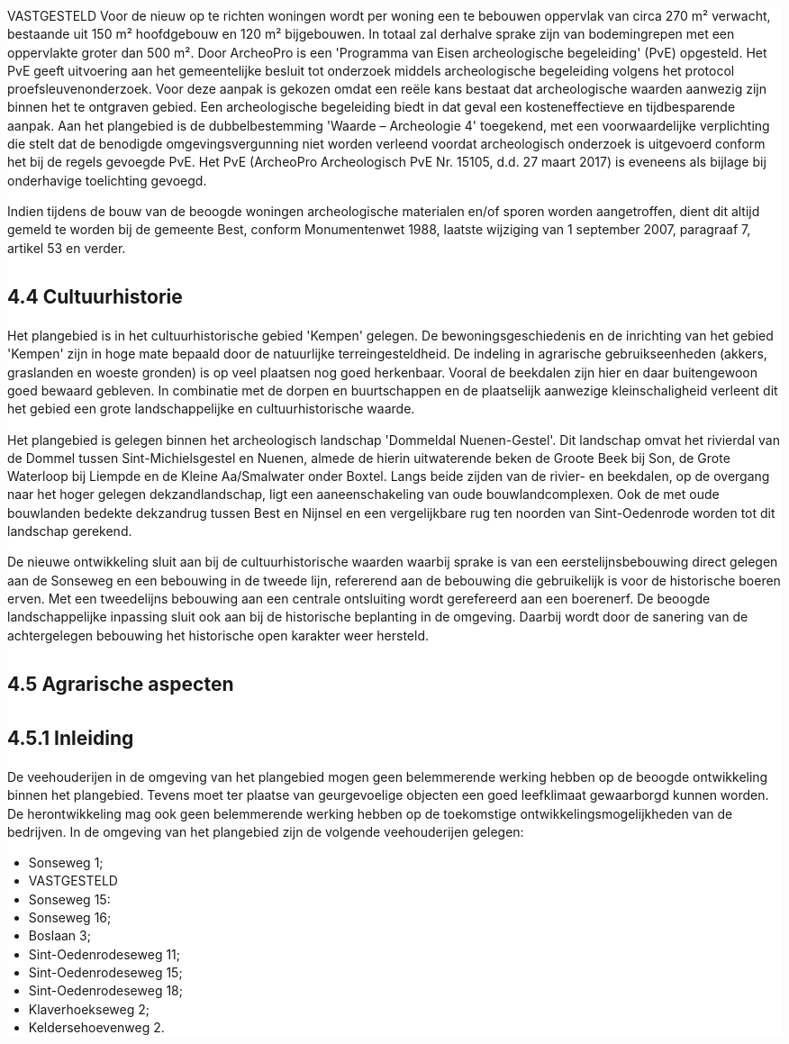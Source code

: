 VASTGESTELD Voor de nieuw op te richten woningen wordt per woning een te bebouwen oppervlak van circa 270 m² verwacht, bestaande uit 150 m² hoofdgebouw en 120 m² bijgebouwen. In totaal zal derhalve sprake zijn van bodemingrepen met een oppervlakte groter dan 500 m². Door ArcheoPro is een 'Programma van Eisen archeologische begeleiding' (PvE) opgesteld. Het PvE geeft uitvoering aan het gemeentelijke besluit tot onderzoek middels archeologische begeleiding volgens het protocol proefsleuvenonderzoek. Voor deze aanpak is gekozen omdat een reële kans bestaat dat archeologische waarden aanwezig zijn binnen het te ontgraven gebied. Een archeologische begeleiding biedt in dat geval een kosteneffectieve en tijdbesparende aanpak. Aan het plangebied is de dubbelbestemming 'Waarde – Archeologie 4' toegekend, met een voorwaardelijke verplichting die stelt dat de benodigde omgevingsvergunning niet worden verleend voordat archeologisch onderzoek is uitgevoerd conform het bij de regels gevoegde PvE. Het PvE (ArcheoPro Archeologisch PvE Nr. 15105, d.d. 27 maart 2017) is eveneens als bijlage bij onderhavige toelichting gevoegd.

Indien tijdens de bouw van de beoogde woningen archeologische materialen en/of sporen worden aangetroffen, dient dit altijd gemeld te worden bij de gemeente Best, conform Monumentenwet 1988, laatste wijziging van 1 september 2007, paragraaf 7, artikel 53 en verder.

## <span id="page-40-0"></span>**4.4 Cultuurhistorie**

Het plangebied is in het cultuurhistorische gebied 'Kempen' gelegen. De bewoningsgeschiedenis en de inrichting van het gebied 'Kempen' zijn in hoge mate bepaald door de natuurlijke terreingesteldheid. De indeling in agrarische gebruikseenheden (akkers, graslanden en woeste gronden) is op veel plaatsen nog goed herkenbaar. Vooral de beekdalen zijn hier en daar buitengewoon goed bewaard gebleven. In combinatie met de dorpen en buurtschappen en de plaatselijk aanwezige kleinschaligheid verleent dit het gebied een grote landschappelijke en cultuurhistorische waarde.

Het plangebied is gelegen binnen het archeologisch landschap 'Dommeldal Nuenen-Gestel'. Dit landschap omvat het rivierdal van de Dommel tussen Sint-Michielsgestel en Nuenen, almede de hierin uitwaterende beken de Groote Beek bij Son, de Grote Waterloop bij Liempde en de Kleine Aa/Smalwater onder Boxtel. Langs beide zijden van de rivier- en beekdalen, op de overgang naar het hoger gelegen dekzandlandschap, ligt een aaneenschakeling van oude bouwlandcomplexen. Ook de met oude bouwlanden bedekte dekzandrug tussen Best en Nijnsel en een vergelijkbare rug ten noorden van Sint-Oedenrode worden tot dit landschap gerekend.

De nieuwe ontwikkeling sluit aan bij de cultuurhistorische waarden waarbij sprake is van een eerstelijnsbebouwing direct gelegen aan de Sonseweg en een bebouwing in de tweede lijn, refererend aan de bebouwing die gebruikelijk is voor de historische boeren erven. Met een tweedelijns bebouwing aan een centrale ontsluiting wordt gerefereerd aan een boerenerf. De beoogde landschappelijke inpassing sluit ook aan bij de historische beplanting in de omgeving. Daarbij wordt door de sanering van de achtergelegen bebouwing het historische open karakter weer hersteld.

## <span id="page-40-1"></span>**4.5 Agrarische aspecten**

## <span id="page-40-2"></span>**4.5.1 Inleiding**

De veehouderijen in de omgeving van het plangebied mogen geen belemmerende werking hebben op de beoogde ontwikkeling binnen het plangebied. Tevens moet ter plaatse van geurgevoelige objecten een goed leefklimaat gewaarborgd kunnen worden. De herontwikkeling mag ook geen belemmerende werking hebben op de toekomstige ontwikkelingsmogelijkheden van de bedrijven. In de omgeving van het plangebied zijn de volgende veehouderijen gelegen:

- Sonseweg 1;
- VASTGESTELD
- Sonseweg 15:
- Sonseweg 16;
- Boslaan 3;
- Sint-Oedenrodeseweg 11;
- Sint-Oedenrodeseweg 15;
- Sint-Oedenrodeseweg 18;
- Klaverhoekseweg 2;
- Keldersehoevenweg 2.

